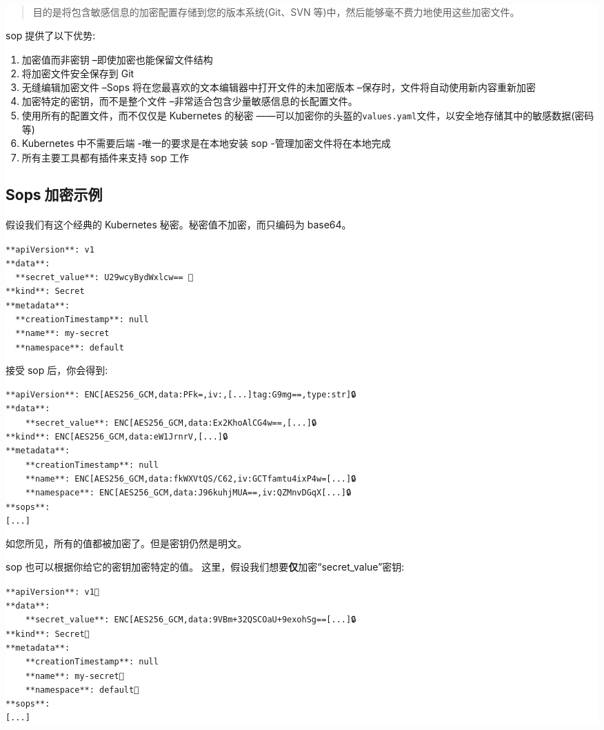 > 目的是将包含敏感信息的加密配置存储到您的版本系统(Git、SVN 等)中，然后能够毫不费力地使用这些加密文件。

sop 提供了以下优势:

1.  加密值而非密钥
    –即使加密也能保留文件结构
2.  将加密文件安全保存到 Git
3.  无缝编辑加密文件
    –Sops 将在您最喜欢的文本编辑器中打开文件的未加密版本
    –保存时，文件将自动使用新内容重新加密
4.  加密特定的密钥，而不是整个文件
    –非常适合包含少量敏感信息的长配置文件。
5.  使用所有的配置文件，而不仅仅是 Kubernetes 的秘密
    ——可以加密你的头盔的`values.yaml`文件，以安全地存储其中的敏感数据(密码等)
6.  Kubernetes 中不需要后端
    -唯一的要求是在本地安装 sop
    -管理加密文件将在本地完成
7.  所有主要工具都有插件来支持 sop 工作

## Sops 加密示例

假设我们有这个经典的 Kubernetes 秘密。秘密值不加密，而只编码为 base64。

```
**apiVersion**: v1
**data**:
  **secret_value**: U29wcyBydWxlcw== 📖
**kind**: Secret
**metadata**:
  **creationTimestamp**: null
  **name**: my-secret
  **namespace**: default
```

接受 sop 后，你会得到:

```
**apiVersion**: ENC[AES256_GCM,data:PFk=,iv:,[...]tag:G9mg==,type:str]🔒
**data**:
    **secret_value**: ENC[AES256_GCM,data:Ex2KhoAlCG4w==,[...]🔒
**kind**: ENC[AES256_GCM,data:eW1JrnrV,[...]🔒
**metadata**:
    **creationTimestamp**: null
    **name**: ENC[AES256_GCM,data:fkWXVtQS/C62,iv:GCTfamtu4ixP4w=[...]🔒
    **namespace**: ENC[AES256_GCM,data:J96kuhjMUA==,iv:QZMnvDGqX[...]🔒
**sops**:
[...]
```

如您所见，所有的值都被加密了。但是密钥仍然是明文。

sop 也可以根据你给它的密钥加密特定的值。
这里，假设我们想要**仅**加密“secret_value”密钥:

```
**apiVersion**: v1📖
**data**:
    **secret_value**: ENC[AES256_GCM,data:9VBm+32QSCOaU+9exohSg==[...]🔒
**kind**: Secret📖
**metadata**:
    **creationTimestamp**: null
    **name**: my-secret📖
    **namespace**: default📖
**sops**:
[...]
```
